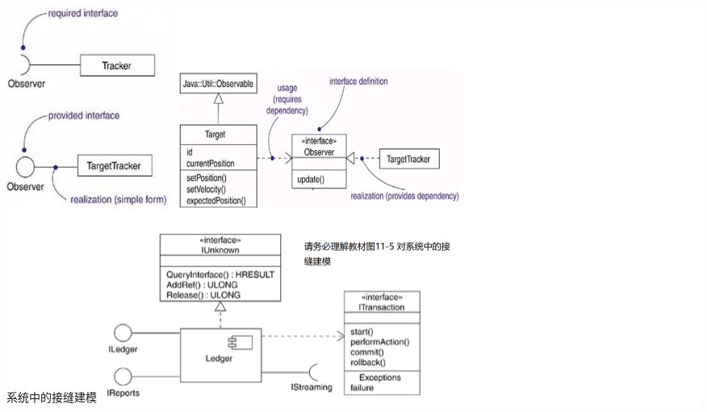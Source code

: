 <img src="final_review_UML.assets\image-20220825092058172.png" alt="image-20220825092058172" style="zoom: 67%;" /><img src="final_review_UML.assets\image-20220825092106887.png" alt="image-20220825092106887" style="zoom: 50%;" />

系统中的接缝建模
<img src="final_review_UML.assets\image-20220825092712692.png" alt="image-20220825092712692" style="zoom:50%;" />
